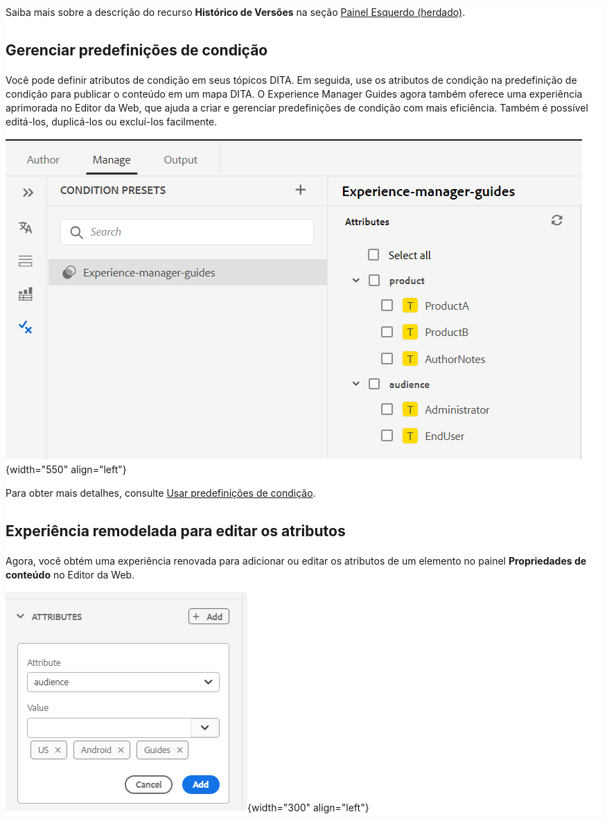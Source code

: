 Saiba mais sobre a descrição do recurso **Histórico de Versões** na seção [Painel Esquerdo (herdado)](/help/legacy-product-guide/user-guide/web-editor-features.md#id2051EA0M0HS).

## Gerenciar predefinições de condição

Você pode definir atributos de condição em seus tópicos DITA. Em seguida, use os atributos de condição na predefinição de condição para publicar o conteúdo em um mapa DITA. O Experience Manager Guides agora também oferece uma experiência aprimorada no Editor da Web, que ajuda a criar e gerenciar predefinições de condição com mais eficiência. Também é possível editá-los, duplicá-los ou excluí-los facilmente.

![Predefinições de condição da guia Gerenciar do editor da Web &#x200B;](assets/web-editor-manage-condition-presets.png){width="550" align="left"}

Para obter mais detalhes, consulte [Usar predefinições de condição](../user-guide/generate-output-use-condition-presets.md).

## Experiência remodelada para editar os atributos

Agora, você obtém uma experiência renovada para adicionar ou editar os atributos de um elemento no painel **Propriedades de conteúdo** no Editor da Web.

![Painel de atributos](assets/attributes-multiple-properties.png){width="300" align="left"}
